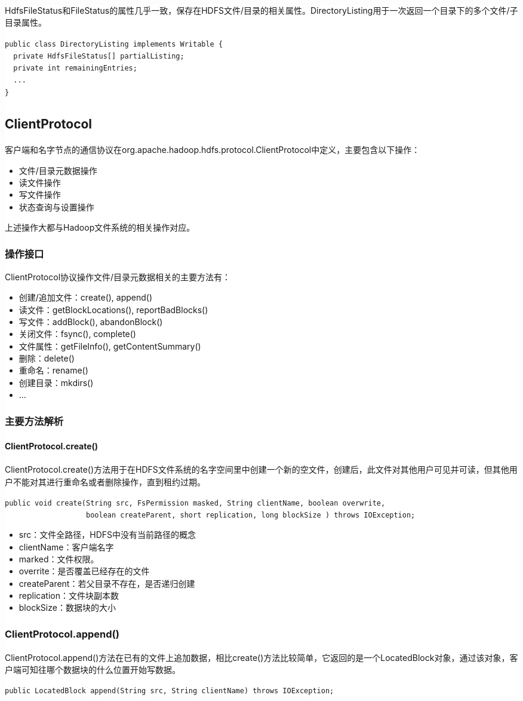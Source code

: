 HdfsFileStatus和FileStatus的属性几乎一致，保存在HDFS文件/目录的相关属性。DirectoryListing用于一次返回一个目录下的多个文件/子目录属性。

	public class DirectoryListing implements Writable {
	  private HdfsFileStatus[] partialListing;
	  private int remainingEntries;
	  ...
	} 


## ClientProtocol
客户端和名字节点的通信协议在org.apache.hadoop.hdfs.protocol.ClientProtocol中定义，主要包含以下操作：

* 文件/目录元数据操作
* 读文件操作
* 写文件操作
* 状态查询与设置操作

上述操作大都与Hadoop文件系统的相关操作对应。

### 操作接口
ClientProtocol协议操作文件/目录元数据相关的主要方法有：

* 创建/追加文件：create(), append()
* 读文件：getBlockLocations(), reportBadBlocks()
* 写文件：addBlock(), abandonBlock()
* 关闭文件：fsync(), complete()
* 文件属性：getFileInfo(), getContentSummary()
* 删除：delete()
* 重命名：rename()
* 创建目录：mkdirs()
* ...

### 主要方法解析

#### ClientProtocol.create()
ClientProtocol.create()方法用于在HDFS文件系统的名字空间里中创建一个新的空文件，创建后，此文件对其他用户可见并可读，但其他用户不能对其进行重命名或者删除操作，直到租约过期。

	public void create(String src, FsPermission masked, String clientName, boolean overwrite, 
	                   boolean createParent, short replication, long blockSize ) throws IOException;

* src：文件全路径，HDFS中没有当前路径的概念
* clientName：客户端名字
* marked：文件权限。
* overrite：是否覆盖已经存在的文件
* createParent：若父目录不存在，是否递归创建
* replication：文件块副本数
* blockSize：数据块的大小

### ClientProtocol.append()
ClientProtocol.append()方法在已有的文件上追加数据，相比create()方法比较简单，它返回的是一个LocatedBlock对象，通过该对象，客户端可知往哪个数据块的什么位置开始写数据。

	public LocatedBlock append(String src, String clientName) throws IOException;
